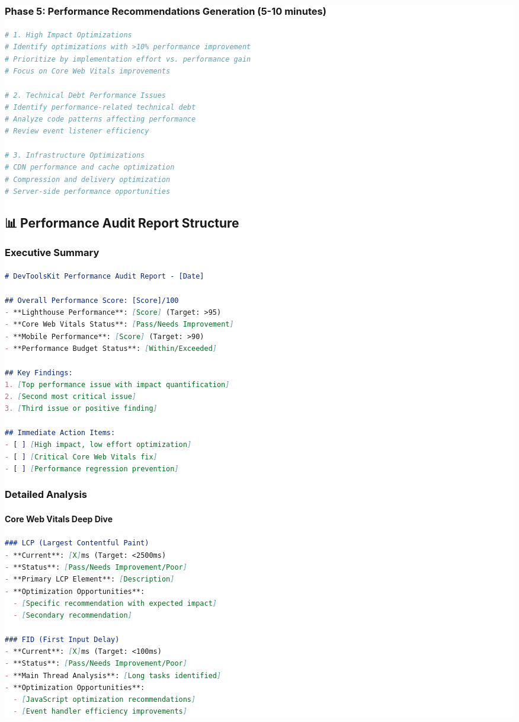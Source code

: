 ```bash
```

### **Phase 5: Performance Recommendations Generation** (5-10 minutes)
```bash
# 1. High Impact Optimizations
# Identify optimizations with >10% performance improvement
# Prioritize by implementation effort vs. performance gain
# Focus on Core Web Vitals improvements

# 2. Technical Debt Performance Issues
# Identify performance-related technical debt
# Analyze code patterns affecting performance
# Review event listener efficiency

# 3. Infrastructure Optimizations  
# CDN performance and cache optimization
# Compression and delivery optimization
# Server-side performance opportunities
```

## 📊 Performance Audit Report Structure

### **Executive Summary**
```markdown
# DevToolsKit Performance Audit Report - [Date]

## Overall Performance Score: [Score]/100
- **Lighthouse Performance**: [Score] (Target: >95)
- **Core Web Vitals Status**: [Pass/Needs Improvement]  
- **Mobile Performance**: [Score] (Target: >90)
- **Performance Budget Status**: [Within/Exceeded]

## Key Findings:
1. [Top performance issue with impact quantification]
2. [Second most critical issue]  
3. [Third issue or positive finding]

## Immediate Action Items:
- [ ] [High impact, low effort optimization]
- [ ] [Critical Core Web Vitals fix]
- [ ] [Performance regression prevention]
```

### **Detailed Analysis**

#### **Core Web Vitals Deep Dive**
```markdown
### LCP (Largest Contentful Paint)
- **Current**: [X]ms (Target: <2500ms)
- **Status**: [Pass/Needs Improvement/Poor]
- **Primary LCP Element**: [Description]
- **Optimization Opportunities**:
  - [Specific recommendation with expected impact]
  - [Secondary recommendation]

### FID (First Input Delay)  
- **Current**: [X]ms (Target: <100ms)
- **Status**: [Pass/Needs Improvement/Poor]
- **Main Thread Analysis**: [Long tasks identified]
- **Optimization Opportunities**:
  - [JavaScript optimization recommendations]
  - [Event handler efficiency improvements]
```